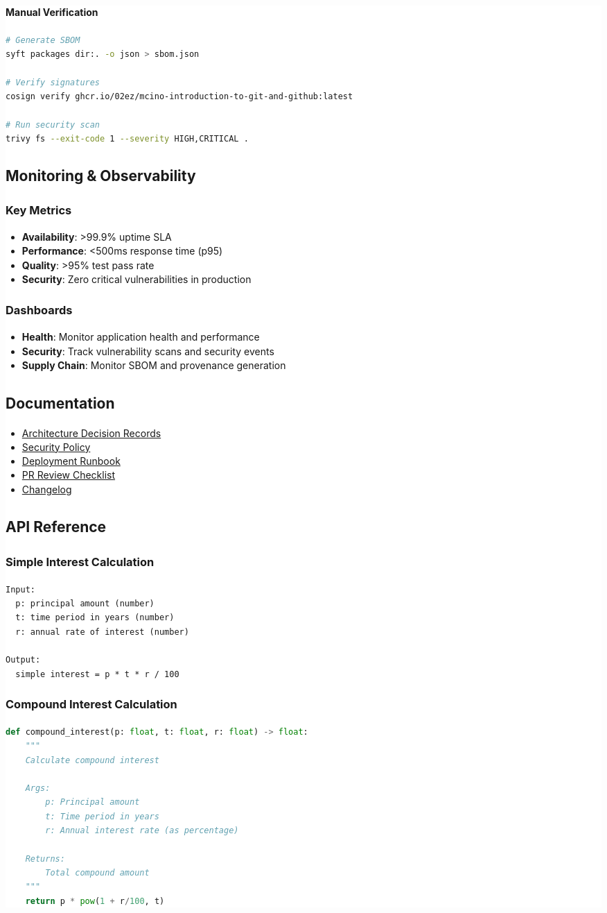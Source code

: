 #### Manual Verification
```bash
# Generate SBOM
syft packages dir:. -o json > sbom.json

# Verify signatures
cosign verify ghcr.io/02ez/mcino-introduction-to-git-and-github:latest

# Run security scan
trivy fs --exit-code 1 --severity HIGH,CRITICAL .
```

## Monitoring & Observability

### Key Metrics

- **Availability**: >99.9% uptime SLA
- **Performance**: <500ms response time (p95)
- **Quality**: >95% test pass rate
- **Security**: Zero critical vulnerabilities in production

### Dashboards

- **Health**: Monitor application health and performance
- **Security**: Track vulnerability scans and security events
- **Supply Chain**: Monitor SBOM and provenance generation

## Documentation

- [Architecture Decision Records](docs/ADR-001-enterprise-infrastructure.md)
- [Security Policy](SECURITY.md)
- [Deployment Runbook](docs/DEPLOYMENT_RUNBOOK.md)
- [PR Review Checklist](docs/PR_REVIEW_CHECKLIST.md)
- [Changelog](CHANGELOG.md)

## API Reference

### Simple Interest Calculation
```
Input:
  p: principal amount (number)
  t: time period in years (number)
  r: annual rate of interest (number)

Output:
  simple interest = p * t * r / 100
```

### Compound Interest Calculation
```python
def compound_interest(p: float, t: float, r: float) -> float:
    """
    Calculate compound interest
    
    Args:
        p: Principal amount
        t: Time period in years
        r: Annual interest rate (as percentage)
    
    Returns:
        Total compound amount
    """
    return p * pow(1 + r/100, t)
```